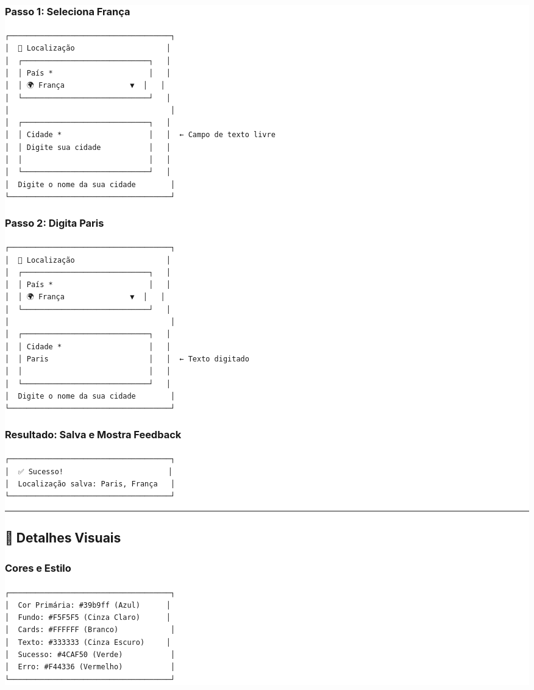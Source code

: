### Passo 1: Seleciona França
```
┌─────────────────────────────────────┐
│  📍 Localização                     │
│  ┌─────────────────────────────┐   │
│  │ País *                      │   │
│  │ 🌍 França               ▼  │   │
│  └─────────────────────────────┘   │
│                                     │
│  ┌─────────────────────────────┐   │
│  │ Cidade *                    │   │  ← Campo de texto livre
│  │ Digite sua cidade           │   │
│  │                             │   │
│  └─────────────────────────────┘   │
│  Digite o nome da sua cidade        │
└─────────────────────────────────────┘
```

### Passo 2: Digita Paris
```
┌─────────────────────────────────────┐
│  📍 Localização                     │
│  ┌─────────────────────────────┐   │
│  │ País *                      │   │
│  │ 🌍 França               ▼  │   │
│  └─────────────────────────────┘   │
│                                     │
│  ┌─────────────────────────────┐   │
│  │ Cidade *                    │   │
│  │ Paris                       │   │  ← Texto digitado
│  │                             │   │
│  └─────────────────────────────┘   │
│  Digite o nome da sua cidade        │
└─────────────────────────────────────┘
```

### Resultado: Salva e Mostra Feedback
```
┌─────────────────────────────────────┐
│  ✅ Sucesso!                        │
│  Localização salva: Paris, França   │
└─────────────────────────────────────┘
```

---

## 🎨 Detalhes Visuais

### Cores e Estilo
```
┌─────────────────────────────────────┐
│  Cor Primária: #39b9ff (Azul)      │
│  Fundo: #F5F5F5 (Cinza Claro)      │
│  Cards: #FFFFFF (Branco)            │
│  Texto: #333333 (Cinza Escuro)     │
│  Sucesso: #4CAF50 (Verde)           │
│  Erro: #F44336 (Vermelho)           │
└─────────────────────────────────────┘
```
